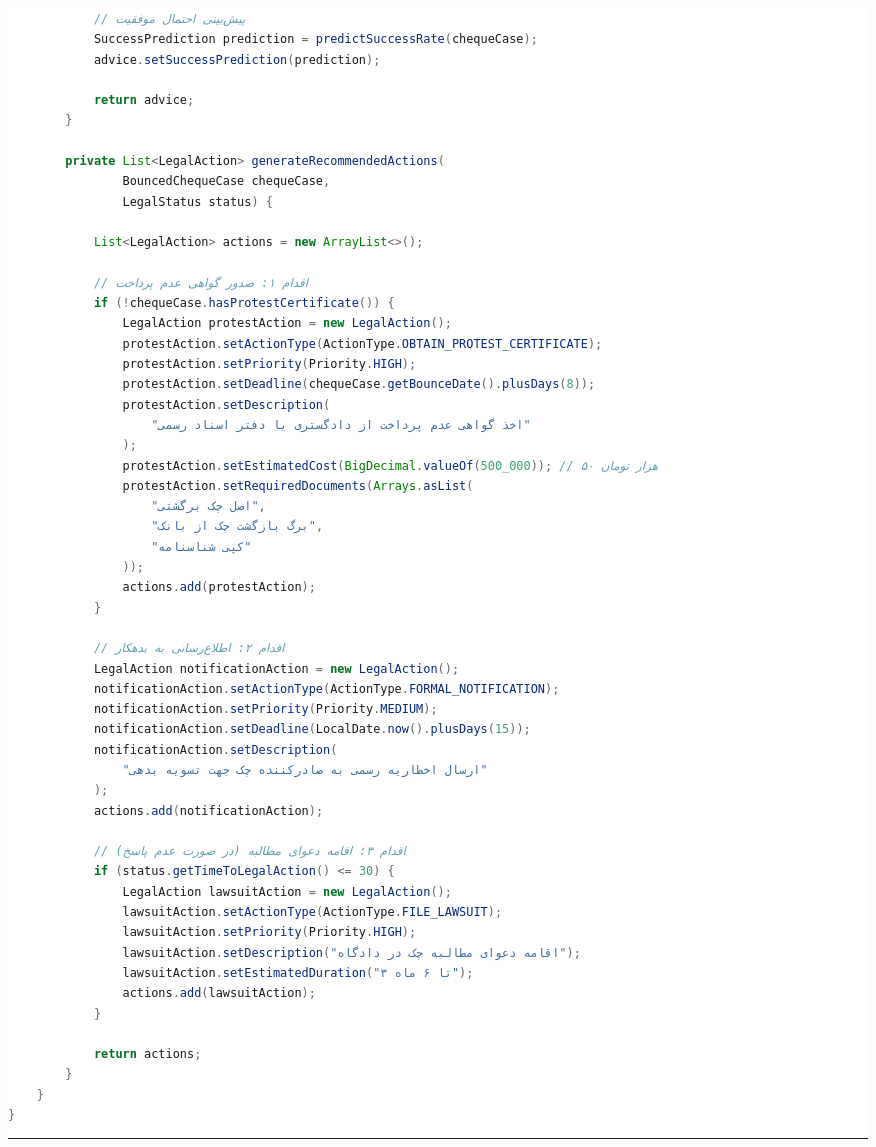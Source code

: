 ```java
            // پیش‌بینی احتمال موفقیت
            SuccessPrediction prediction = predictSuccessRate(chequeCase);
            advice.setSuccessPrediction(prediction);
            
            return advice;
        }
        
        private List<LegalAction> generateRecommendedActions(
                BouncedChequeCase chequeCase, 
                LegalStatus status) {
            
            List<LegalAction> actions = new ArrayList<>();
            
            // اقدام ۱: صدور گواهی عدم پرداخت
            if (!chequeCase.hasProtestCertificate()) {
                LegalAction protestAction = new LegalAction();
                protestAction.setActionType(ActionType.OBTAIN_PROTEST_CERTIFICATE);
                protestAction.setPriority(Priority.HIGH);
                protestAction.setDeadline(chequeCase.getBounceDate().plusDays(8));
                protestAction.setDescription(
                    "اخذ گواهی عدم پرداخت از دادگستری یا دفتر اسناد رسمی"
                );
                protestAction.setEstimatedCost(BigDecimal.valueOf(500_000)); // ۵۰ هزار تومان
                protestAction.setRequiredDocuments(Arrays.asList(
                    "اصل چک برگشتی",
                    "برگ بازگشت چک از بانک",
                    "کپی شناسنامه"
                ));
                actions.add(protestAction);
            }
            
            // اقدام ۲: اطلاع‌رسانی به بدهکار
            LegalAction notificationAction = new LegalAction();
            notificationAction.setActionType(ActionType.FORMAL_NOTIFICATION);
            notificationAction.setPriority(Priority.MEDIUM);
            notificationAction.setDeadline(LocalDate.now().plusDays(15));
            notificationAction.setDescription(
                "ارسال اخطاریه رسمی به صادرکننده چک جهت تسویه بدهی"
            );
            actions.add(notificationAction);
            
            // اقدام ۳: اقامه دعوای مطالبه (در صورت عدم پاسخ)
            if (status.getTimeToLegalAction() <= 30) {
                LegalAction lawsuitAction = new LegalAction();
                lawsuitAction.setActionType(ActionType.FILE_LAWSUIT);
                lawsuitAction.setPriority(Priority.HIGH);
                lawsuitAction.setDescription("اقامه دعوای مطالبه چک در دادگاه");
                lawsuitAction.setEstimatedDuration("۳ تا ۶ ماه");
                actions.add(lawsuitAction);
            }
            
            return actions;
        }
    }
}
```

---